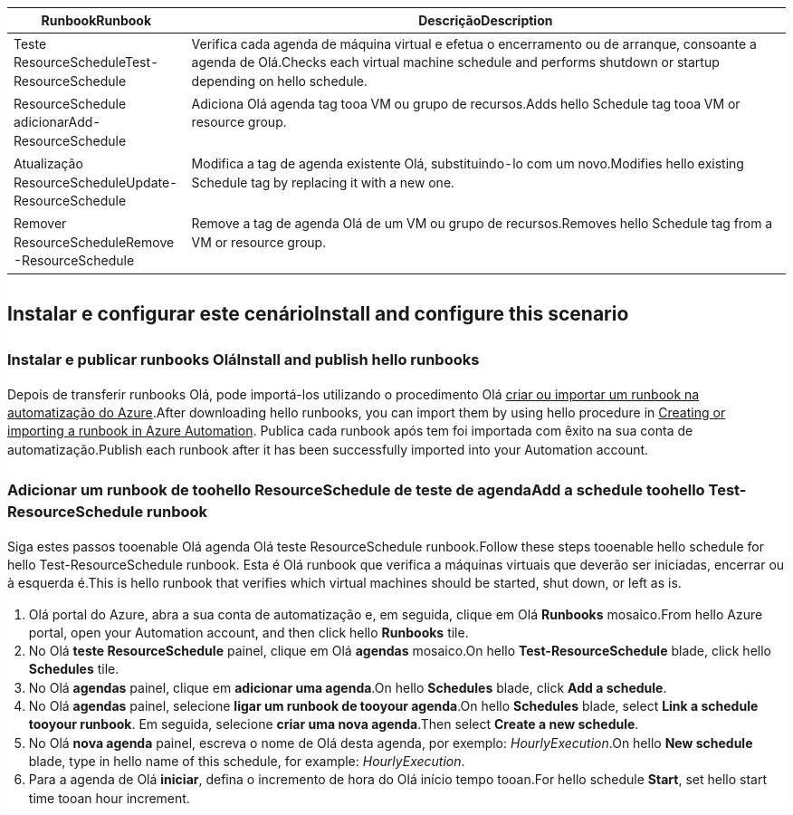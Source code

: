 | <span data-ttu-id="61d69-124">Runbook</span><span class="sxs-lookup"><span data-stu-id="61d69-124">Runbook</span></span> | <span data-ttu-id="61d69-125">Descrição</span><span class="sxs-lookup"><span data-stu-id="61d69-125">Description</span></span> |
| --- | --- |
| <span data-ttu-id="61d69-126">Teste ResourceSchedule</span><span class="sxs-lookup"><span data-stu-id="61d69-126">Test-ResourceSchedule</span></span> |<span data-ttu-id="61d69-127">Verifica cada agenda de máquina virtual e efetua o encerramento ou de arranque, consoante a agenda de Olá.</span><span class="sxs-lookup"><span data-stu-id="61d69-127">Checks each virtual machine schedule and performs shutdown or startup depending on hello schedule.</span></span> |
| <span data-ttu-id="61d69-128">ResourceSchedule adicionar</span><span class="sxs-lookup"><span data-stu-id="61d69-128">Add-ResourceSchedule</span></span> |<span data-ttu-id="61d69-129">Adiciona Olá agenda tag tooa VM ou grupo de recursos.</span><span class="sxs-lookup"><span data-stu-id="61d69-129">Adds hello Schedule tag tooa VM or resource group.</span></span> |
| <span data-ttu-id="61d69-130">Atualização ResourceSchedule</span><span class="sxs-lookup"><span data-stu-id="61d69-130">Update-ResourceSchedule</span></span> |<span data-ttu-id="61d69-131">Modifica a tag de agenda existente Olá, substituindo-lo com um novo.</span><span class="sxs-lookup"><span data-stu-id="61d69-131">Modifies hello existing Schedule tag by replacing it with a new one.</span></span> |
| <span data-ttu-id="61d69-132">Remover ResourceSchedule</span><span class="sxs-lookup"><span data-stu-id="61d69-132">Remove-ResourceSchedule</span></span> |<span data-ttu-id="61d69-133">Remove a tag de agenda Olá de um VM ou grupo de recursos.</span><span class="sxs-lookup"><span data-stu-id="61d69-133">Removes hello Schedule tag from a VM or resource group.</span></span> |

## <a name="install-and-configure-this-scenario"></a><span data-ttu-id="61d69-134">Instalar e configurar este cenário</span><span class="sxs-lookup"><span data-stu-id="61d69-134">Install and configure this scenario</span></span>
### <a name="install-and-publish-hello-runbooks"></a><span data-ttu-id="61d69-135">Instalar e publicar runbooks Olá</span><span class="sxs-lookup"><span data-stu-id="61d69-135">Install and publish hello runbooks</span></span>
<span data-ttu-id="61d69-136">Depois de transferir runbooks Olá, pode importá-los utilizando o procedimento Olá [criar ou importar um runbook na automatização do Azure](automation-creating-importing-runbook.md#importing-a-runbook-from-a-file-into-azure-automation).</span><span class="sxs-lookup"><span data-stu-id="61d69-136">After downloading hello runbooks, you can import them by using hello procedure in [Creating or importing a runbook in Azure Automation](automation-creating-importing-runbook.md#importing-a-runbook-from-a-file-into-azure-automation).</span></span>  <span data-ttu-id="61d69-137">Publica cada runbook após tem foi importada com êxito na sua conta de automatização.</span><span class="sxs-lookup"><span data-stu-id="61d69-137">Publish each runbook after it has been successfully imported into your Automation account.</span></span>

### <a name="add-a-schedule-toohello-test-resourceschedule-runbook"></a><span data-ttu-id="61d69-138">Adicionar um runbook de toohello ResourceSchedule de teste de agenda</span><span class="sxs-lookup"><span data-stu-id="61d69-138">Add a schedule toohello Test-ResourceSchedule runbook</span></span>
<span data-ttu-id="61d69-139">Siga estes passos tooenable Olá agenda Olá teste ResourceSchedule runbook.</span><span class="sxs-lookup"><span data-stu-id="61d69-139">Follow these steps tooenable hello schedule for hello Test-ResourceSchedule runbook.</span></span> <span data-ttu-id="61d69-140">Esta é Olá runbook que verifica a máquinas virtuais que deverão ser iniciadas, encerrar ou à esquerda é.</span><span class="sxs-lookup"><span data-stu-id="61d69-140">This is hello runbook that verifies which virtual machines should be started, shut down, or left as is.</span></span>

1. <span data-ttu-id="61d69-141">Olá portal do Azure, abra a sua conta de automatização e, em seguida, clique em Olá **Runbooks** mosaico.</span><span class="sxs-lookup"><span data-stu-id="61d69-141">From hello Azure portal, open your Automation account, and then click hello **Runbooks** tile.</span></span>
2. <span data-ttu-id="61d69-142">No Olá **teste ResourceSchedule** painel, clique em Olá **agendas** mosaico.</span><span class="sxs-lookup"><span data-stu-id="61d69-142">On hello **Test-ResourceSchedule** blade, click hello **Schedules** tile.</span></span>
3. <span data-ttu-id="61d69-143">No Olá **agendas** painel, clique em **adicionar uma agenda**.</span><span class="sxs-lookup"><span data-stu-id="61d69-143">On hello **Schedules** blade, click **Add a schedule**.</span></span>
4. <span data-ttu-id="61d69-144">No Olá **agendas** painel, selecione **ligar um runbook de tooyour agenda**.</span><span class="sxs-lookup"><span data-stu-id="61d69-144">On hello **Schedules** blade, select **Link a schedule tooyour runbook**.</span></span> <span data-ttu-id="61d69-145">Em seguida, selecione **criar uma nova agenda**.</span><span class="sxs-lookup"><span data-stu-id="61d69-145">Then select **Create a new schedule**.</span></span>
5. <span data-ttu-id="61d69-146">No Olá **nova agenda** painel, escreva o nome de Olá desta agenda, por exemplo: *HourlyExecution*.</span><span class="sxs-lookup"><span data-stu-id="61d69-146">On hello **New schedule** blade, type in hello name of this schedule, for example: *HourlyExecution*.</span></span>
6. <span data-ttu-id="61d69-147">Para a agenda de Olá **iniciar**, defina o incremento de hora do Olá início tempo tooan.</span><span class="sxs-lookup"><span data-stu-id="61d69-147">For hello schedule **Start**, set hello start time tooan hour increment.</span></span>